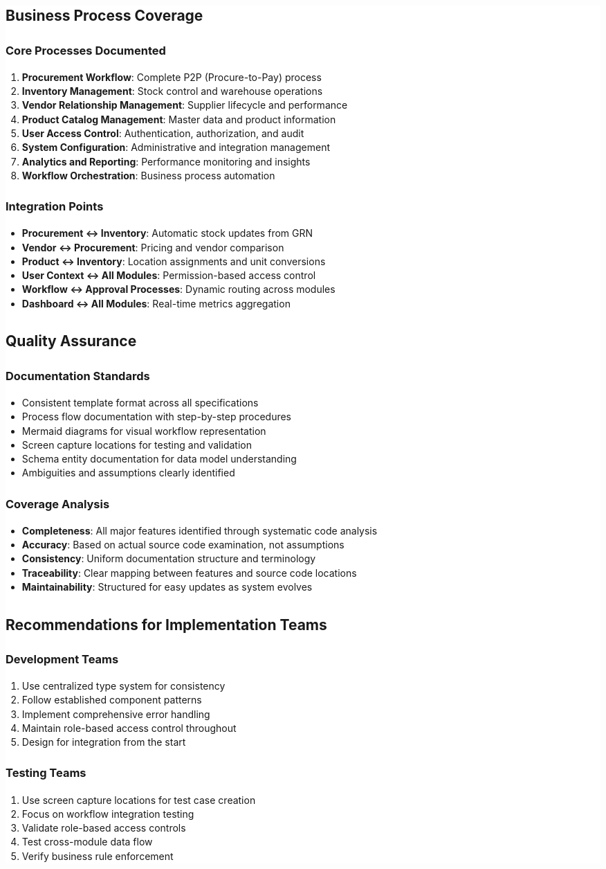 ## Business Process Coverage

### Core Processes Documented
1. **Procurement Workflow**: Complete P2P (Procure-to-Pay) process
2. **Inventory Management**: Stock control and warehouse operations
3. **Vendor Relationship Management**: Supplier lifecycle and performance
4. **Product Catalog Management**: Master data and product information
5. **User Access Control**: Authentication, authorization, and audit
6. **System Configuration**: Administrative and integration management
7. **Analytics and Reporting**: Performance monitoring and insights
8. **Workflow Orchestration**: Business process automation

### Integration Points
- **Procurement ↔ Inventory**: Automatic stock updates from GRN
- **Vendor ↔ Procurement**: Pricing and vendor comparison
- **Product ↔ Inventory**: Location assignments and unit conversions
- **User Context ↔ All Modules**: Permission-based access control
- **Workflow ↔ Approval Processes**: Dynamic routing across modules
- **Dashboard ↔ All Modules**: Real-time metrics aggregation

## Quality Assurance

### Documentation Standards
- Consistent template format across all specifications
- Process flow documentation with step-by-step procedures
- Mermaid diagrams for visual workflow representation
- Screen capture locations for testing and validation
- Schema entity documentation for data model understanding
- Ambiguities and assumptions clearly identified

### Coverage Analysis
- **Completeness**: All major features identified through systematic code analysis
- **Accuracy**: Based on actual source code examination, not assumptions
- **Consistency**: Uniform documentation structure and terminology
- **Traceability**: Clear mapping between features and source code locations
- **Maintainability**: Structured for easy updates as system evolves

## Recommendations for Implementation Teams

### Development Teams
1. Use centralized type system for consistency
2. Follow established component patterns
3. Implement comprehensive error handling
4. Maintain role-based access control throughout
5. Design for integration from the start

### Testing Teams
1. Use screen capture locations for test case creation
2. Focus on workflow integration testing
3. Validate role-based access controls
4. Test cross-module data flow
5. Verify business rule enforcement
